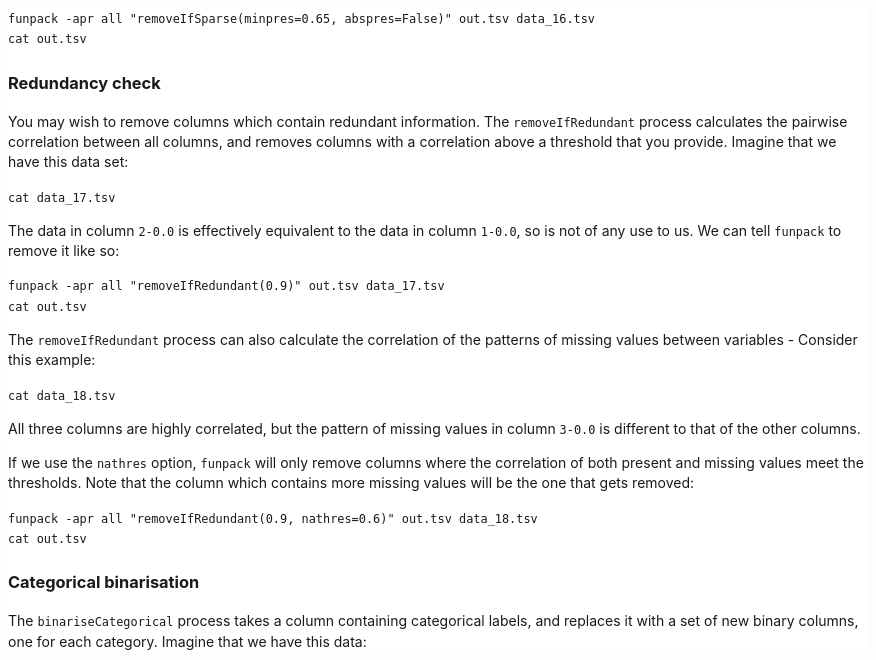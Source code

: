 
```
funpack -apr all "removeIfSparse(minpres=0.65, abspres=False)" out.tsv data_16.tsv
cat out.tsv
```


### Redundancy check


You may wish to remove columns which contain redundant information. The
`removeIfRedundant` process calculates the pairwise correlation between all
columns, and removes columns with a correlation above a threshold that you
provide. Imagine that we have this data set:


```
cat data_17.tsv
```


The data in column `2-0.0` is effectively equivalent to the data in column
`1-0.0`, so is not of any use to us. We can tell `funpack` to remove it like
so:


```
funpack -apr all "removeIfRedundant(0.9)" out.tsv data_17.tsv
cat out.tsv
```


The `removeIfRedundant` process can also calculate the correlation of the
patterns of missing values between variables - Consider this example:


```
cat data_18.tsv
```


All three columns are highly correlated, but the pattern of missing values in
column `3-0.0` is different to that of the other columns.


If we use the `nathres` option, `funpack` will only remove columns where the
correlation of both present and missing values meet the thresholds. Note that
the column which contains more missing values will be the one that gets
removed:


```
funpack -apr all "removeIfRedundant(0.9, nathres=0.6)" out.tsv data_18.tsv
cat out.tsv
```


### Categorical binarisation


The `binariseCategorical` process takes a column containing categorical
labels, and replaces it with a set of new binary columns, one for each
category. Imagine that we have this data:
